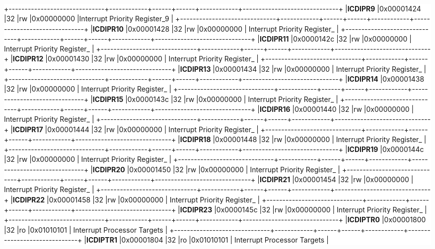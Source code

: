+------------------------------+------------+------+------+------------+------------------------------+
|**ICDIPR9**                   |0x00001424  |32    |rw    |0x00000000  |Interrupt Priority Register_9 |
+------------------------------+------------+------+------+------------+------------------------------+
|**ICDIPR10**                  |0x00001428  |32    |rw    |0x00000000  | Interrupt Priority Register_ |
+------------------------------+------------+------+------+------------+------------------------------+
|**ICDIPR11**                  |0x0000142c  |32    |rw    |0x00000000  | Interrupt Priority Register_ |
+------------------------------+------------+------+------+------------+------------------------------+
|**ICDIPR12**                  |0x00001430  |32    |rw    |0x00000000  | Interrupt Priority Register_ |
+------------------------------+------------+------+------+------------+------------------------------+
|**ICDIPR13**                  |0x00001434  |32    |rw    |0x00000000  | Interrupt Priority Register_ |
+------------------------------+------------+------+------+------------+------------------------------+
|**ICDIPR14**                  |0x00001438  |32    |rw    |0x00000000  | Interrupt Priority Register_ |
+------------------------------+------------+------+------+------------+------------------------------+
|**ICDIPR15**                  |0x0000143c  |32    |rw    |0x00000000  | Interrupt Priority Register_ |
+------------------------------+------------+------+------+------------+------------------------------+
|**ICDIPR16**                  |0x00001440  |32    |rw    |0x00000000  | Interrupt Priority Register_ |
+------------------------------+------------+------+------+------------+------------------------------+
|**ICDIPR17**                  |0x00001444  |32    |rw    |0x00000000  | Interrupt Priority Register_ |
+------------------------------+------------+------+------+------------+------------------------------+
|**ICDIPR18**                  |0x00001448  |32    |rw    |0x00000000  | Interrupt Priority Register_ |
+------------------------------+------------+------+------+------------+------------------------------+
|**ICDIPR19**                  |0x0000144c  |32    |rw    |0x00000000  | Interrupt Priority Register_ |
+------------------------------+------------+------+------+------------+------------------------------+
|**ICDIPR20**                  |0x00001450  |32    |rw    |0x00000000  | Interrupt Priority Register_ |
+------------------------------+------------+------+------+------------+------------------------------+
|**ICDIPR21**                  |0x00001454  |32    |rw    |0x00000000  | Interrupt Priority Register_ |
+------------------------------+------------+------+------+------------+------------------------------+
|**ICDIPR22**                  |0x00001458  |32    |rw    |0x00000000  | Interrupt Priority Register_ |
+------------------------------+------------+------+------+------------+------------------------------+
|**ICDIPR23**                  |0x0000145c  |32    |rw    |0x00000000  | Interrupt Priority Register_ |
+------------------------------+------------+------+------+------------+------------------------------+
|**ICDIPTR0**                  |0x00001800  |32    |ro    |0x01010101  | Interrupt Processor Targets  |
+------------------------------+------------+------+------+------------+------------------------------+
|**ICDIPTR1**                  |0x00001804  |32    |ro    |0x01010101  | Interrupt Processor Targets  |